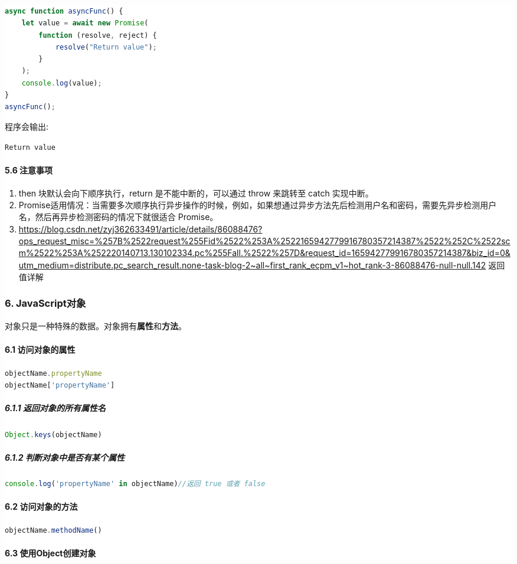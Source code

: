 ```js
async function asyncFunc() {
    let value = await new Promise(
        function (resolve, reject) {
            resolve("Return value");
        }
    );
    console.log(value);
}
asyncFunc();
```

程序会输出:

```js
Return value
```

#### 5.6 注意事项

1. then 块默认会向下顺序执行，return 是不能中断的，可以通过 throw 来跳转至 catch 实现中断。
2. Promise适用情况：当需要多次顺序执行异步操作的时候，例如，如果想通过异步方法先后检测用户名和密码，需要先异步检测用户名，然后再异步检测密码的情况下就很适合 Promise。
3. https://blog.csdn.net/zyj362633491/article/details/86088476?ops_request_misc=%257B%2522request%255Fid%2522%253A%2522165942779916780357214387%2522%252C%2522scm%2522%253A%252220140713.130102334.pc%255Fall.%2522%257D&request_id=165942779916780357214387&biz_id=0&utm_medium=distribute.pc_search_result.none-task-blog-2~all~first_rank_ecpm_v1~hot_rank-3-86088476-null-null.142 返回值详解

### 6. JavaScript对象

对象只是一种特殊的数据。对象拥有**属性**和**方法**。

#### 6.1 访问对象的属性

```js
objectName.propertyName
objectName['propertyName']
```

##### 6.1.1 返回对象的所有属性名

```js
Object.keys(objectName)
```

##### 6.1.2 判断对象中是否有某个属性

```js
console.log('propertyName' in objectName)//返回 true 或者 false
```

#### 6.2 访问对象的方法

```js
objectName.methodName()
```

#### 6.3 使用Object创建对象
